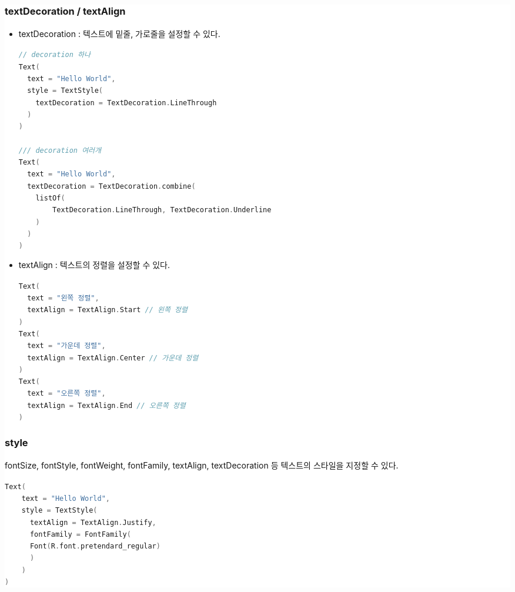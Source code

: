 
### textDecoration / textAlign
- textDecoration : 텍스트에 밑줄, 가로줄을 설정할 수 있다.
  ```kotlin
  // decoration 하나
  Text(
    text = "Hello World",
    style = TextStyle(
      textDecoration = TextDecoration.LineThrough
    )
  )

  /// decoration 여러개
  Text(
    text = "Hello World",
    textDecoration = TextDecoration.combine(
      listOf(
          TextDecoration.LineThrough, TextDecoration.Underline
      )
    )
  )
  ```
- textAlign : 텍스트의 정렬을 설정할 수 있다.
  ``` kotlin
  Text(
    text = "왼쪽 정렬",
    textAlign = TextAlign.Start // 왼쪽 정렬
  )
  Text(
    text = "가운데 정렬",
    textAlign = TextAlign.Center // 가운데 정렬
  )
  Text(
    text = "오른쪽 정렬",
    textAlign = TextAlign.End // 오른쪽 정렬
  )
  ```

### style
fontSize, fontStyle, fontWeight, fontFamily, textAlign, textDecoration 등 텍스트의 스타일을 지정할 수 있다.
```kotlin
Text(
    text = "Hello World",
    style = TextStyle(
      textAlign = TextAlign.Justify,
      fontFamily = FontFamily(
      Font(R.font.pretendard_regular)
      )
    )
)
```
